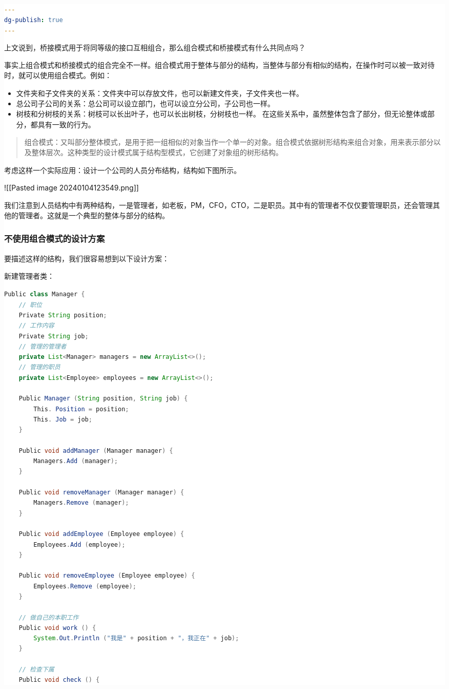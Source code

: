 ```yaml
---
dg-publish: true
---
```

上文说到，桥接模式用于将同等级的接口互相组合，那么组合模式和桥接模式有什么共同点吗？

事实上组合模式和桥接模式的组合完全不一样。组合模式用于整体与部分的结构，当整体与部分有相似的结构，在操作时可以被一致对待时，就可以使用组合模式。例如：

- 文件夹和子文件夹的关系：文件夹中可以存放文件，也可以新建文件夹，子文件夹也一样。
- 总公司子公司的关系：总公司可以设立部门，也可以设立分公司，子公司也一样。
- 树枝和分树枝的关系：树枝可以长出叶子，也可以长出树枝，分树枝也一样。
在这些关系中，虽然整体包含了部分，但无论整体或部分，都具有一致的行为。

> 组合模式：又叫部分整体模式，是用于把一组相似的对象当作一个单一的对象。组合模式依据树形结构来组合对象，用来表示部分以及整体层次。这种类型的设计模式属于结构型模式，它创建了对象组的树形结构。

考虑这样一个实际应用：设计一个公司的人员分布结构，结构如下图所示。

![[Pasted image 20240104123549.png]]

我们注意到人员结构中有两种结构，一是管理者，如老板，PM，CFO，CTO，二是职员。其中有的管理者不仅仅要管理职员，还会管理其他的管理者。这就是一个典型的整体与部分的结构。

### 不使用组合模式的设计方案
要描述这样的结构，我们很容易想到以下设计方案：

新建管理者类：

```Java
Public class Manager {
    // 职位
    Private String position;
    // 工作内容
    Private String job;
    // 管理的管理者
    private List<Manager> managers = new ArrayList<>();
    // 管理的职员
    private List<Employee> employees = new ArrayList<>();

    Public Manager (String position, String job) {
        This. Position = position;
        This. Job = job;
    }
    
    Public void addManager (Manager manager) {
        Managers.Add (manager);
    }

    Public void removeManager (Manager manager) {
        Managers.Remove (manager);
    }

    Public void addEmployee (Employee employee) {
        Employees.Add (employee);
    }

    Public void removeEmployee (Employee employee) {
        Employees.Remove (employee);
    }

    // 做自己的本职工作
    Public void work () {
        System.Out.Println ("我是" + position + "，我正在" + job);
    }
    
    // 检查下属
    Public void check () {
```